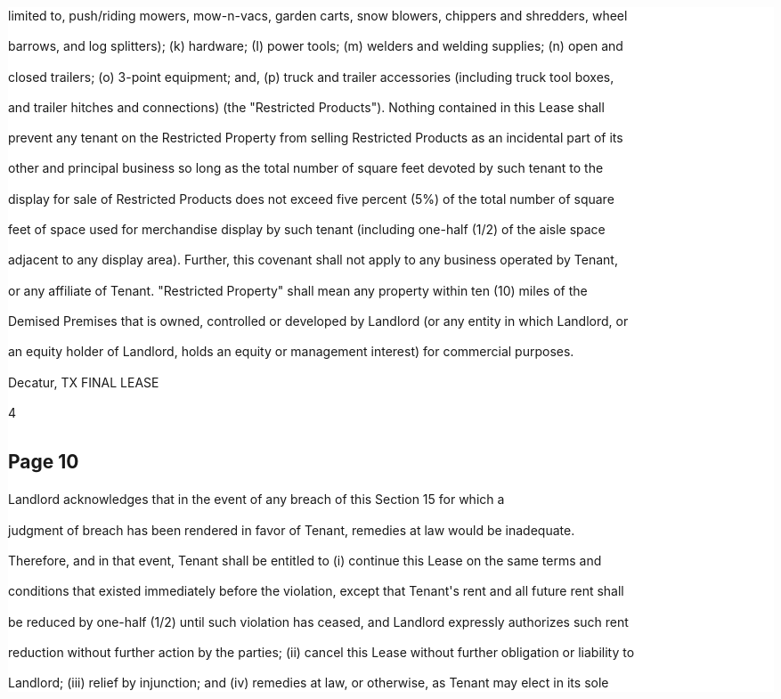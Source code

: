 limited to, push/riding mowers, mow-n-vacs, garden carts, snow blowers, chippers and shredders, wheel

barrows, and log splitters); (k) hardware; (I) power tools; (m) welders and welding supplies; (n) open and

closed trailers; (o) 3-point equipment; and, (p) truck and trailer accessories (including truck tool boxes,

and trailer hitches and connections) (the "Restricted Products"). Nothing contained in this Lease shall

prevent any tenant on the Restricted Property from selling Restricted Products as an incidental part of its

other and principal business so long as the total number of square feet devoted by such tenant to the

display for sale of Restricted Products does not exceed five percent (5%) of the total number of square

feet of space used for merchandise display by such tenant (including one-half (1/2) of the aisle space

adjacent to any display area). Further, this covenant shall not apply to any business operated by Tenant,

or any affiliate of Tenant. "Restricted Property" shall mean any property within ten (10) miles of the

Demised Premises that is owned, controlled or developed by Landlord (or any entity in which Landlord, or

an equity holder of Landlord, holds an equity or management interest) for commercial purposes.

Decatur, TX FINAL LEASE

4

## Page 10
Landlord acknowledges that in the event of any breach of this Section 15 for which a

judgment of breach has been rendered in favor of Tenant, remedies at law would be inadequate.

Therefore, and in that event, Tenant shall be entitled to (i) continue this Lease on the same terms and

conditions that existed immediately before the violation, except that Tenant's rent and all future rent shall

be reduced by one-half (1/2) until such violation has ceased, and Landlord expressly authorizes such rent

reduction without further action by the parties; (ii) cancel this Lease without further obligation or liability to

Landlord; (iii) relief by injunction; and (iv) remedies at law, or otherwise, as Tenant may elect in its sole
